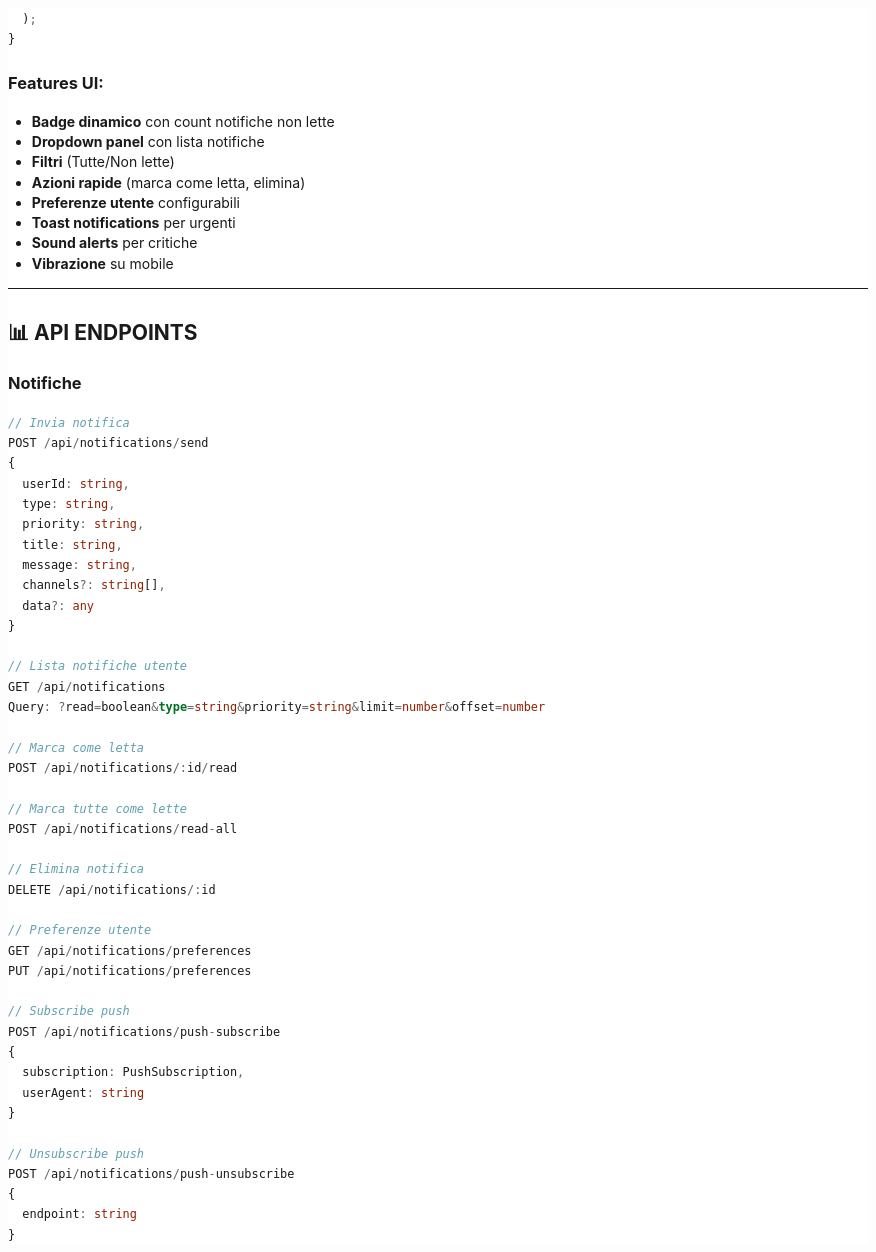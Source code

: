 ```typescript
  );
}
```

### Features UI:
- **Badge dinamico** con count notifiche non lette
- **Dropdown panel** con lista notifiche
- **Filtri** (Tutte/Non lette)
- **Azioni rapide** (marca come letta, elimina)
- **Preferenze utente** configurabili
- **Toast notifications** per urgenti
- **Sound alerts** per critiche
- **Vibrazione** su mobile

---

## 📊 API ENDPOINTS

### Notifiche

```typescript
// Invia notifica
POST /api/notifications/send
{
  userId: string,
  type: string,
  priority: string,
  title: string,
  message: string,
  channels?: string[],
  data?: any
}

// Lista notifiche utente
GET /api/notifications
Query: ?read=boolean&type=string&priority=string&limit=number&offset=number

// Marca come letta
POST /api/notifications/:id/read

// Marca tutte come lette  
POST /api/notifications/read-all

// Elimina notifica
DELETE /api/notifications/:id

// Preferenze utente
GET /api/notifications/preferences
PUT /api/notifications/preferences

// Subscribe push
POST /api/notifications/push-subscribe
{
  subscription: PushSubscription,
  userAgent: string
}

// Unsubscribe push
POST /api/notifications/push-unsubscribe
{
  endpoint: string
}
```